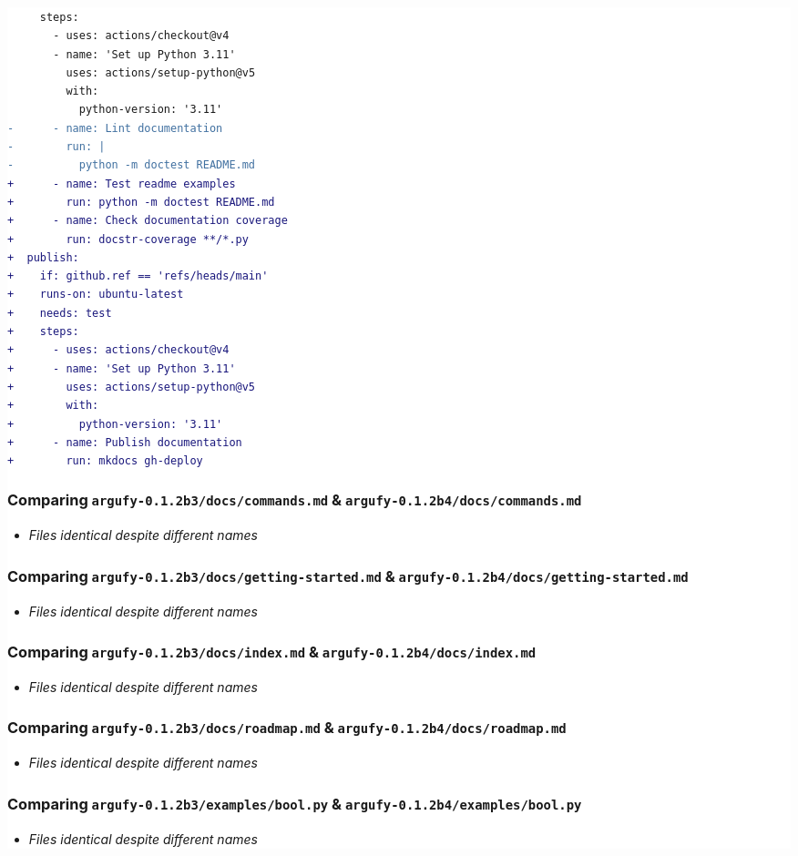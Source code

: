 ```diff
     steps:
       - uses: actions/checkout@v4
       - name: 'Set up Python 3.11'
         uses: actions/setup-python@v5
         with:
           python-version: '3.11'
-      - name: Lint documentation
-        run: |
-          python -m doctest README.md
+      - name: Test readme examples
+        run: python -m doctest README.md
+      - name: Check documentation coverage
+        run: docstr-coverage **/*.py
+  publish:
+    if: github.ref == 'refs/heads/main'
+    runs-on: ubuntu-latest
+    needs: test
+    steps:
+      - uses: actions/checkout@v4
+      - name: 'Set up Python 3.11'
+        uses: actions/setup-python@v5
+        with:
+          python-version: '3.11'
+      - name: Publish documentation
+        run: mkdocs gh-deploy
```

### Comparing `argufy-0.1.2b3/docs/commands.md` & `argufy-0.1.2b4/docs/commands.md`

 * *Files identical despite different names*

### Comparing `argufy-0.1.2b3/docs/getting-started.md` & `argufy-0.1.2b4/docs/getting-started.md`

 * *Files identical despite different names*

### Comparing `argufy-0.1.2b3/docs/index.md` & `argufy-0.1.2b4/docs/index.md`

 * *Files identical despite different names*

### Comparing `argufy-0.1.2b3/docs/roadmap.md` & `argufy-0.1.2b4/docs/roadmap.md`

 * *Files identical despite different names*

### Comparing `argufy-0.1.2b3/examples/bool.py` & `argufy-0.1.2b4/examples/bool.py`

 * *Files identical despite different names*
